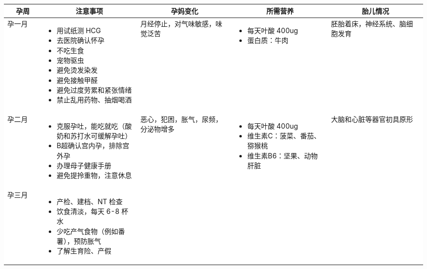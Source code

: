 <table>
  <thead>
  <tr>
    <th style="width: 9%">孕周</th>
    <th style="width: 22.75%">注意事项</th>
    <th style="width: 22.75%">孕妈变化</th>
    <th style="width: 22.75%">所需营养</th>
    <th style="width: 22.75%">胎儿情况</th>
  </tr>
  </thead>
  <tbody>
  <tr>
    <td>孕一月</td>
    <td>
      <ul>
        <li>用试纸测 HCG</li>
        <li>去医院确认怀孕</li>
        <li>不吃生食</li>
        <li>宠物驱虫</li>
        <li>避免烫发染发</li>
        <li>避免接触甲醛</li>
        <li>避免过度劳累和紧张情绪</li>
        <li>禁止乱用药物、抽烟喝酒</li>
      </ul>
    </td>
    <td>月经停止，对气味敏感，味觉泛苦</td>
    <td>
      <ul>
        <li>每天叶酸 400ug</li>
        <li>蛋白质：牛肉</li>
      </ul>
    </td>
    <td>胚胎着床，神经系统、脑细胞发育</td>
  </tr>
  <tr>
    <td>孕二月</td>
    <td>
      <ul>
        <li>克服孕吐，能吃就吃（酸奶和苏打水可缓解孕吐）</li>
        <li>B超确认宫内孕，排除宫外孕</li>
        <li>办理母子健康手册</li>
        <li>避免提拎重物，注意休息</li>
      </ul>
    </td>
    <td>恶心，犯困，胀气，尿频，分泌物增多</td>
    <td>
      <ul>
        <li>每天叶酸 400ug</li>
        <li>维生素C：菠菜、番茄、猕猴桃</li>
        <li>维生素B6：坚果、动物肝脏</li>
      </ul>
    </td>
    <td>大脑和心脏等器官初具原形</td>
  </tr>
  <tr>
    <td>孕三月</td>
    <td>
      <ul>
        <li>产检、建档、NT 检查</li>
        <li>饮食清淡，每天 6-8 杯水</li>
        <li>少吃产气食物（例如番薯），预防胀气</li>
        <li>了解生育险、产假</li>
      </ul>
    </td>